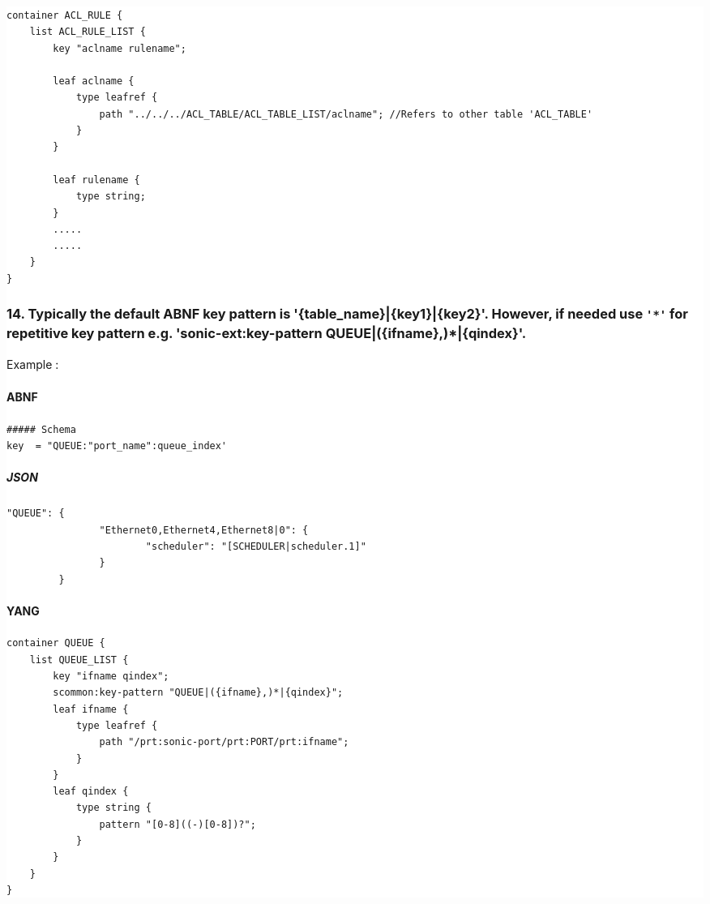 ```
container ACL_RULE {
	list ACL_RULE_LIST {
		key "aclname rulename";
		
		leaf aclname {
			type leafref {
				path "../../../ACL_TABLE/ACL_TABLE_LIST/aclname"; //Refers to other table 'ACL_TABLE'
			}
		}
		
		leaf rulename {
			type string;
		}
		.....
		.....
	}
}
```

### 14. Typically the default ABNF key pattern is '{table_name}|{key1}|{key2}'. However, if needed use ``'*'`` for repetitive key pattern e.g. 'sonic-ext:key-pattern QUEUE|({ifname},)*|{qindex}'. 

Example :

#### ABNF
```
##### Schema
key  = "QUEUE:"port_name":queue_index' 
```
##### JSON
```
"QUEUE": {
                "Ethernet0,Ethernet4,Ethernet8|0": {
                        "scheduler": "[SCHEDULER|scheduler.1]"
                }
         }
```
#### YANG
```
container QUEUE {
	list QUEUE_LIST {
		key "ifname qindex";
		scommon:key-pattern "QUEUE|({ifname},)*|{qindex}";
		leaf ifname {
			type leafref {
				path "/prt:sonic-port/prt:PORT/prt:ifname";
			}
		}
		leaf qindex {
			type string {
				pattern "[0-8]((-)[0-8])?";
			}
		}
	}
}	
```
